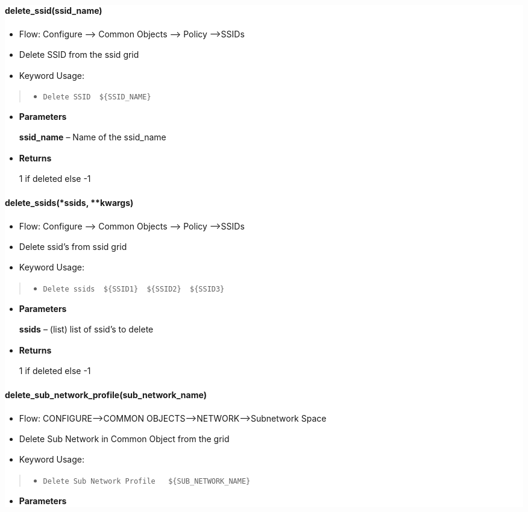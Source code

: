 

#### delete_ssid(ssid_name)

* Flow: Configure –> Common Objects –> Policy –>SSIDs


* Delete SSID from the ssid grid


* Keyword Usage:

> 
> * `Delete SSID  ${SSID_NAME}`


* **Parameters**

    **ssid_name** – Name of the ssid_name



* **Returns**

    1 if deleted else -1



#### delete_ssids(\*ssids, \*\*kwargs)

* Flow: Configure –> Common Objects –> Policy –>SSIDs


* Delete ssid’s from ssid grid


* Keyword Usage:

> 
> * `Delete ssids  ${SSID1}  ${SSID2}  ${SSID3}`


* **Parameters**

    **ssids** – (list) list of ssid’s to delete



* **Returns**

    1 if deleted else -1



#### delete_sub_network_profile(sub_network_name)

* Flow: CONFIGURE–>COMMON OBJECTS–>NETWORK–>Subnetwork Space


* Delete Sub Network in Common Object from the grid


* Keyword Usage:

> 
> * `Delete Sub Network Profile   ${SUB_NETWORK_NAME}`


* **Parameters**
